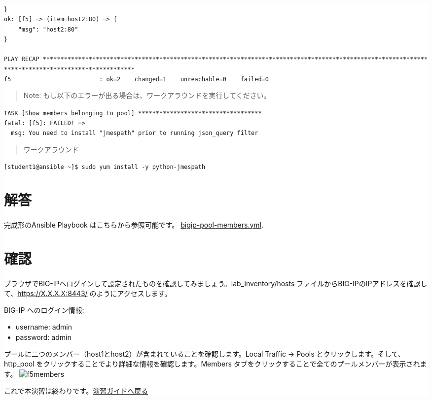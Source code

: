 ```
}
ok: [f5] => (item=host2:80) => {
    "msg": "host2:80"
}

PLAY RECAP **************************************************************************************************************************************************
f5                         : ok=2    changed=1    unreachable=0    failed=0
```

>Note: もし以下のエラーが出る場合は、ワークアラウンドを実行してください。

```
TASK [Show members belonging to pool] ***********************************
fatal: [f5]: FAILED! =>
  msg: You need to install "jmespath" prior to running json_query filter
```

>ワークアラウンド

```
[student1@ansible ~]$ sudo yum install -y python-jmespath
```

# 解答
完成形のAnsible Playbook はこちらから参照可能です。 [bigip-pool-members.yml](./bigip-pool-members.yml).

# 確認

ブラウザでBIG-IPへログインして設定されたものを確認してみましょう。lab_inventory/hosts ファイルからBIG-IPのIPアドレスを確認して、https://X.X.X.X:8443/ のようにアクセスします。

BIG-IP へのログイン情報:
- username: admin
- password: admin

プールに二つのメンバー（host1とhost2）が含まれていることを確認します。Local Traffic -> Pools とクリックします。そして、http_pool をクリックすることでより詳細な情報を確認します。Members タブをクリックすることで全てのプールメンバーが表示されます。
![f5members](poolmembers.png)


これで本演習は終わりです。[演習ガイドへ戻る](../README.ja.md)
